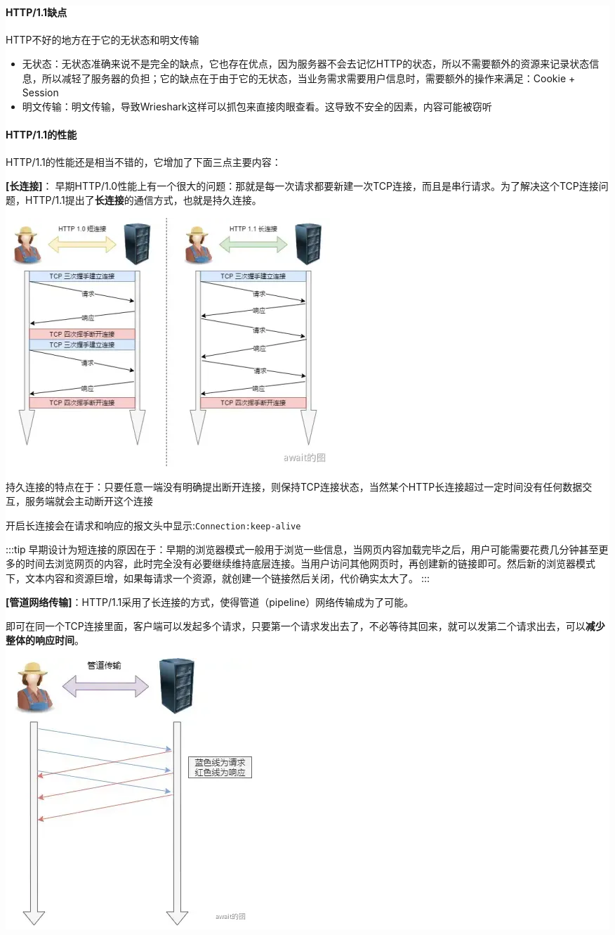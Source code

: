 #### HTTP/1.1缺点
HTTP不好的地方在于它的无状态和明文传输
- 无状态：无状态准确来说不是完全的缺点，它也存在优点，因为服务器不会去记忆HTTP的状态，所以不需要额外的资源来记录状态信息，所以减轻了服务器的负担；它的缺点在于由于它的无状态，当业务需求需要用户信息时，需要额外的操作来满足：Cookie + Session
- 明文传输：明文传输，导致Wrieshark这样可以抓包来直接肉眼查看。这导致不安全的因素，内容可能被窃听

#### HTTP/1.1的性能
HTTP/1.1的性能还是相当不错的，它增加了下面三点主要内容：

**[长连接]**：
早期HTTP/1.0性能上有一个很大的问题：那就是每一次请求都要新建一次TCP连接，而且是串行请求。为了解决这个TCP连接问题，HTTP/1.1提出了**长连接**的通信方式，也就是持久连接。

![image](../internet/assets/keep-alive.png)

持久连接的特点在于：只要任意一端没有明确提出断开连接，则保持TCP连接状态，当然某个HTTP长连接超过一定时间没有任何数据交互，服务端就会主动断开这个连接

开启长连接会在请求和响应的报文头中显示:`Connection:keep-alive`

:::tip
早期设计为短连接的原因在于：早期的浏览器模式一般用于浏览一些信息，当网页内容加载完毕之后，用户可能需要花费几分钟甚至更多的时间去浏览网页的内容，此时完全没有必要继续维持底层连接。当用户访问其他网页时，再创建新的链接即可。然后新的浏览器模式下，文本内容和资源巨增，如果每请求一个资源，就创建一个链接然后关闭，代价确实太大了。
:::

**[管道网络传输]**：HTTP/1.1采用了长连接的方式，使得管道（pipeline）网络传输成为了可能。

即可在同一个TCP连接里面，客户端可以发起多个请求，只要第一个请求发出去了，不必等待其回来，就可以发第二个请求出去，可以**减少整体的响应时间**。

![image](./assets/keep-channel.png)
